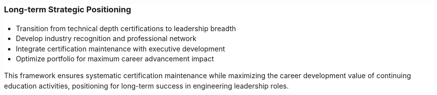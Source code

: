 ### Long-term Strategic Positioning
- Transition from technical depth certifications to leadership breadth
- Develop industry recognition and professional network
- Integrate certification maintenance with executive development
- Optimize portfolio for maximum career advancement impact

This framework ensures systematic certification maintenance while maximizing the career development value of continuing education activities, positioning for long-term success in engineering leadership roles.